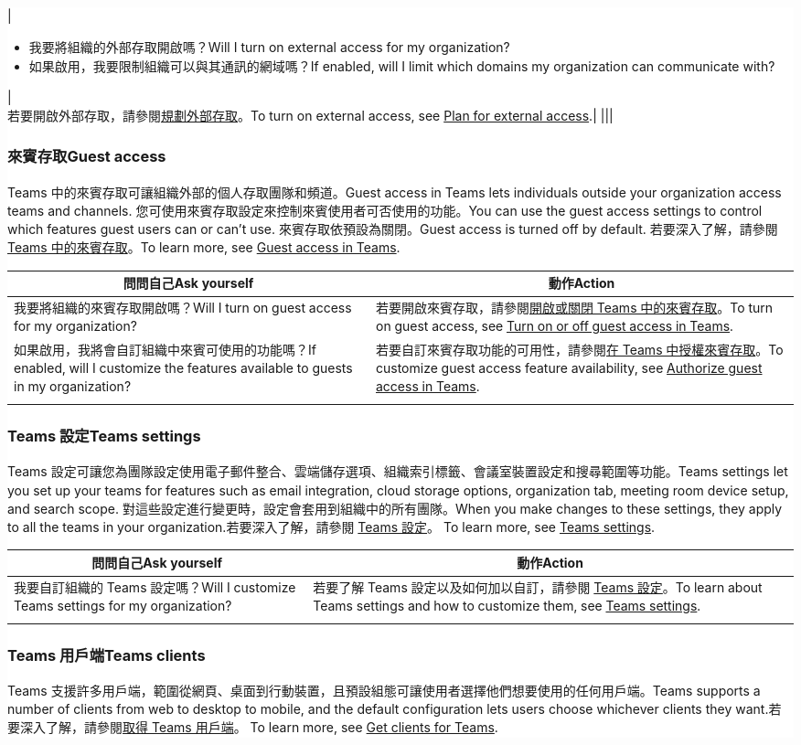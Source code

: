 |<ul><li><span data-ttu-id="49585-174">我要將組織的外部存取開啟嗎？</span><span class="sxs-lookup"><span data-stu-id="49585-174">Will I turn on external access for my organization?</span></span></li><li><span data-ttu-id="49585-175">如果啟用，我要限制組織可以與其通訊的網域嗎？</span><span class="sxs-lookup"><span data-stu-id="49585-175">If enabled, will I limit which domains my organization can communicate with?</span></span></li></ul> |<br><span data-ttu-id="49585-176">若要開啟外部存取，請參閱[規劃外部存取](manage-external-access.md#plan-for-external-access)。</span><span class="sxs-lookup"><span data-stu-id="49585-176">To turn on external access, see [Plan for external access](manage-external-access.md#plan-for-external-access).</span></span>|
|||

### <a name="guest-access"></a><span data-ttu-id="49585-177">來賓存取</span><span class="sxs-lookup"><span data-stu-id="49585-177">Guest access</span></span>

<span data-ttu-id="49585-178">Teams 中的來賓存取可讓組織外部的個人存取團隊和頻道。</span><span class="sxs-lookup"><span data-stu-id="49585-178">Guest access in Teams lets individuals outside your organization access teams and channels.</span></span> <span data-ttu-id="49585-179">您可使用來賓存取設定來控制來賓使用者可否使用的功能。</span><span class="sxs-lookup"><span data-stu-id="49585-179">You can use the guest access settings to control which features guest users can or can’t use.</span></span> <span data-ttu-id="49585-180">來賓存取依預設為關閉。</span><span class="sxs-lookup"><span data-stu-id="49585-180">Guest access is turned off by default.</span></span> <span data-ttu-id="49585-181">若要深入了解，請參閱 [Teams 中的來賓存取](https://docs.microsoft.com/microsoftteams/guest-access)。</span><span class="sxs-lookup"><span data-stu-id="49585-181">To learn more, see [Guest access in Teams](https://docs.microsoft.com/microsoftteams/guest-access).</span></span>

|<span data-ttu-id="49585-182">問問自己</span><span class="sxs-lookup"><span data-stu-id="49585-182">Ask yourself</span></span>|<span data-ttu-id="49585-183">動作</span><span class="sxs-lookup"><span data-stu-id="49585-183">Action</span></span> |
|------------|-------|
|<span data-ttu-id="49585-184">我要將組織的來賓存取開啟嗎？</span><span class="sxs-lookup"><span data-stu-id="49585-184">Will I turn on guest access for my organization?</span></span>|<span data-ttu-id="49585-185">若要開啟來賓存取，請參閱[開啟或關閉 Teams 中的來賓存取](set-up-guests.md)。</span><span class="sxs-lookup"><span data-stu-id="49585-185">To turn on guest access, see [Turn on or off guest access in Teams](set-up-guests.md).</span></span>|
|<span data-ttu-id="49585-186">如果啟用，我將會自訂組織中來賓可使用的功能嗎？</span><span class="sxs-lookup"><span data-stu-id="49585-186">If enabled, will I customize the features available to guests in my organization?</span></span>|<span data-ttu-id="49585-187">若要自訂來賓存取功能的可用性，請參閱[在 Teams 中授權來賓存取](teams-dependencies.md)。</span><span class="sxs-lookup"><span data-stu-id="49585-187">To customize guest access feature availability, see [Authorize guest access in Teams](teams-dependencies.md).</span></span>|
|||

### <a name="teams-settings"></a><span data-ttu-id="49585-188">Teams 設定</span><span class="sxs-lookup"><span data-stu-id="49585-188">Teams settings</span></span>

<span data-ttu-id="49585-189">Teams 設定可讓您為團隊設定使用電子郵件整合、雲端儲存選項、組織索引標籤、會議室裝置設定和搜尋範圍等功能。</span><span class="sxs-lookup"><span data-stu-id="49585-189">Teams settings let you set up your teams for features such as email integration, cloud storage options, organization tab, meeting room device setup, and search scope.</span></span> <span data-ttu-id="49585-190">對這些設定進行變更時，設定會套用到組織中的所有團隊。</span><span class="sxs-lookup"><span data-stu-id="49585-190">When you make changes to these settings, they apply to all the teams in your organization.</span></span><span data-ttu-id="49585-191">若要深入了解，請參閱 [ Teams 設定](enable-features-office-365.md#teams-settings)。</span><span class="sxs-lookup"><span data-stu-id="49585-191"> To learn more, see [Teams settings](enable-features-office-365.md#teams-settings).</span></span>

|<span data-ttu-id="49585-192">問問自己</span><span class="sxs-lookup"><span data-stu-id="49585-192">Ask yourself</span></span>|<span data-ttu-id="49585-193">動作</span><span class="sxs-lookup"><span data-stu-id="49585-193">Action</span></span> |
|------------|-------|
|<span data-ttu-id="49585-194">我要自訂組織的 Teams 設定嗎？</span><span class="sxs-lookup"><span data-stu-id="49585-194">Will I customize Teams settings for my organization?</span></span> | <span data-ttu-id="49585-195">若要了解 Teams 設定以及如何加以自訂，請參閱 [Teams 設定](enable-features-office-365.md#teams-settings)。</span><span class="sxs-lookup"><span data-stu-id="49585-195">To learn about Teams settings and how to customize them, see [Teams settings](enable-features-office-365.md#teams-settings).</span></span>|
|||

### <a name="teams-clients"></a><span data-ttu-id="49585-196">Teams 用戶端</span><span class="sxs-lookup"><span data-stu-id="49585-196">Teams clients</span></span>

<span data-ttu-id="49585-197">Teams 支援許多用戶端，範圍從網頁、桌面到行動裝置，且預設組態可讓使用者選擇他們想要使用的任何用戶端。</span><span class="sxs-lookup"><span data-stu-id="49585-197">Teams supports a number of clients from web to desktop to mobile, and the default configuration lets users choose whichever clients they want.</span></span><span data-ttu-id="49585-198">若要深入了解，請參閱[取得 Teams 用戶端](get-clients.md)。</span><span class="sxs-lookup"><span data-stu-id="49585-198"> To learn more, see [Get clients for Teams](get-clients.md).</span></span>
